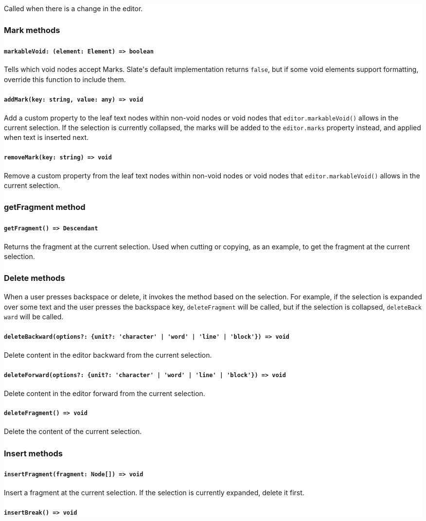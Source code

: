 Called when there is a change in the editor.

### Mark methods

#### `markableVoid: (element: Element) => boolean`

Tells which void nodes accept Marks. Slate's default implementation returns `false`, but if some void elements support formatting, override this function to include them.

#### `addMark(key: string, value: any) => void`

Add a custom property to the leaf text nodes within non-void nodes or void nodes that `editor.markableVoid()` allows in the current selection. If the selection is currently collapsed, the marks will be added to the `editor.marks` property instead, and applied when text is inserted next.

#### `removeMark(key: string) => void`

Remove a custom property from the leaf text nodes within non-void nodes or void nodes that `editor.markableVoid()` allows in the current selection.

### getFragment method

#### `getFragment() => Descendant`

Returns the fragment at the current selection. Used when cutting or copying, as an example, to get the fragment at the current selection.

### Delete methods

When a user presses backspace or delete, it invokes the method based on the selection. For example, if the selection is expanded over some text and the user presses the backspace key, `deleteFragment` will be called, but if the selection is collapsed, `deleteBackward` will be called.

#### `deleteBackward(options?: {unit?: 'character' | 'word' | 'line' | 'block'}) => void`

Delete content in the editor backward from the current selection.

#### `deleteForward(options?: {unit?: 'character' | 'word' | 'line' | 'block'}) => void`

Delete content in the editor forward from the current selection.

#### `deleteFragment() => void`

Delete the content of the current selection.

### Insert methods

#### `insertFragment(fragment: Node[]) => void`

Insert a fragment at the current selection. If the selection is currently expanded, delete it first.

#### `insertBreak() => void`

